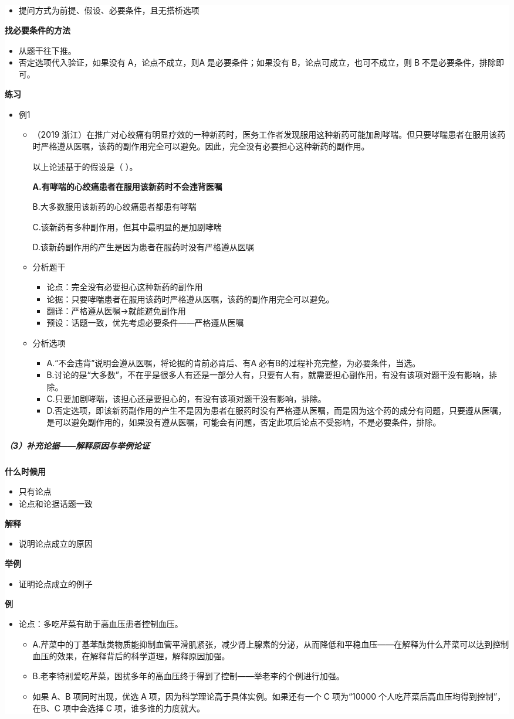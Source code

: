 - 提问方式为前提、假设、必要条件，且无搭桥选项

**找必要条件的方法**

- 从题干往下推。
- 否定选项代入验证，如果没有 A，论点不成立，则A 是必要条件；如果没有 B，论点可成立，也可不成立，则 B 不是必要条件，排除即可。

**练习**

- 例1

  - （2019 浙江）在推广对心绞痛有明显疗效的一种新药时，医务工作者发现服用这种新药可能加剧哮喘。但只要哮喘患者在服用该药时严格遵从医嘱，该药的副作用完全可以避免。因此，完全没有必要担心这种新药的副作用。

    以上论述基于的假设是（ ）。

    **A.有哮喘的心绞痛患者在服用该新药时不会违背医嘱**

    B.大多数服用该新药的心绞痛患者都患有哮喘

    C.该新药有多种副作用，但其中最明显的是加剧哮喘

    D.该新药副作用的产生是因为患者在服药时没有严格遵从医嘱

  - 分析题干

    - 论点：完全没有必要担心这种新药的副作用
    - 论据：只要哮喘患者在服用该药时严格遵从医嘱，该药的副作用完全可以避免。
    - 翻译：严格遵从医嘱→就能避免副作用
    - 预设：话题一致，优先考虑必要条件——严格遵从医嘱

  - 分析选项

    - A.“不会违背”说明会遵从医嘱，将论据的肯前必肯后、有A 必有B的过程补充完整，为必要条件，当选。
    - B.讨论的是“大多数”，不在乎是很多人有还是一部分人有，只要有人有，就需要担心副作用，有没有该项对题干没有影响，排除。
    - C.只要加剧哮喘，该担心还是要担心的，有没有该项对题干没有影响，排除。
    - D.否定选项，即该新药副作用的产生不是因为患者在服药时没有严格遵从医嘱，而是因为这个药的成分有问题，只要遵从医嘱，是可以避免副作用的，如果没有遵从医嘱，可能会有问题，否定此项后论点不受影响，不是必要条件，排除。

##### （3）补充论据——解释原因与举例论证

**什么时候用**

- 只有论点
- 论点和论据话题一致

**解释**

- 说明论点成立的原因

**举例**

- 证明论点成立的例子

**例**

- 论点：多吃芹菜有助于高血压患者控制血压。

  - A.芹菜中的丁基苯酞类物质能抑制血管平滑肌紧张，减少肾上腺素的分泌，从而降低和平稳血压——在解释为什么芹菜可以达到控制血压的效果，在解释背后的科学道理，解释原因加强。

  - B.老李特别爱吃芹菜，困扰多年的高血压终于得到了控制——举老李的个例进行加强。
  - 如果 A、B 项同时出现，优选 A 项，因为科学理论高于具体实例。如果还有一个 C 项为“10000 个人吃芹菜后高血压均得到控制”，在B、C 项中会选择 C 项，谁多谁的力度就大。
